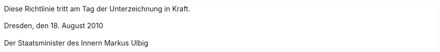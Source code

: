 Diese Richtlinie tritt am Tag der Unterzeichnung in Kraft.

Dresden, den 18. August 2010

Der Staatsminister des Innern 
           Markus Ulbig

